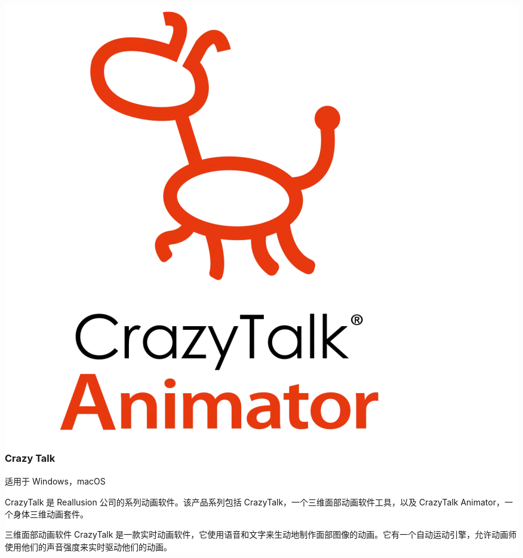 ![img](/assets-images/2022-05-01-笔记-博客文章-imgs/v2-c388f515bebcbd7d21604da8888d44f0_720w.webp)



### Crazy Talk

适用于 Windows，macOS

CrazyTalk 是 Reallusion 公司的系列动画软件。该产品系列包括 CrazyTalk，一个三维面部动画软件工具，以及 CrazyTalk Animator，一个身体三维动画套件。

三维面部动画软件 CrazyTalk 是一款实时动画软件，它使用语音和文字来生动地制作面部图像的动画。它有一个自动运动引擎，允许动画师使用他们的声音强度来实时驱动他们的动画。
